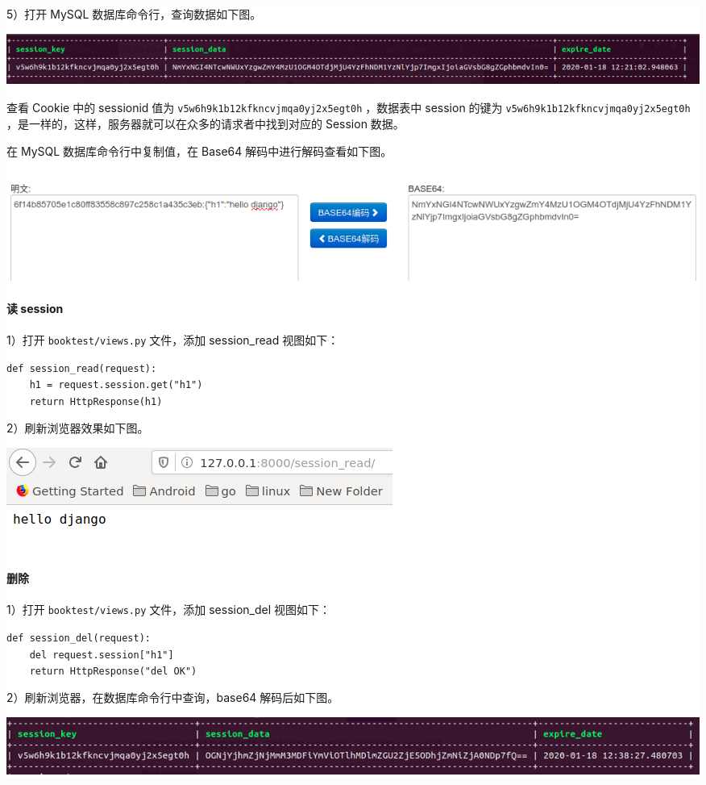 5）打开 MySQL 数据库命令行，查询数据如下图。

![](assets/2020-01-04-20-26-26.png)

查看 Cookie 中的 sessionid 值为 `v5w6h9k1b12kfkncvjmqa0yj2x5egt0h` ，数据表中 session 的键为 `v5w6h9k1b12kfkncvjmqa0yj2x5egt0h` ，是一样的，这样，服务器就可以在众多的请求者中找到对应的 Session 数据。

在 MySQL 数据库命令行中复制值，在 Base64 解码中进行解码查看如下图。

![](assets/2020-01-04-20-32-08.png)

#### 读 session

1）打开 `booktest/views.py` 文件，添加 session_read 视图如下：

```
def session_read(request):
    h1 = request.session.get("h1")
    return HttpResponse(h1)
```

2）刷新浏览器效果如下图。

![](assets/2020-01-04-20-37-08.png)

#### 删除

1）打开 `booktest/views.py` 文件，添加 session_del 视图如下：

```
def session_del(request):
    del request.session["h1"]
    return HttpResponse("del OK")
```

2）刷新浏览器，在数据库命令行中查询，base64 解码后如下图。

![](assets/2020-01-04-20-39-46.png)
